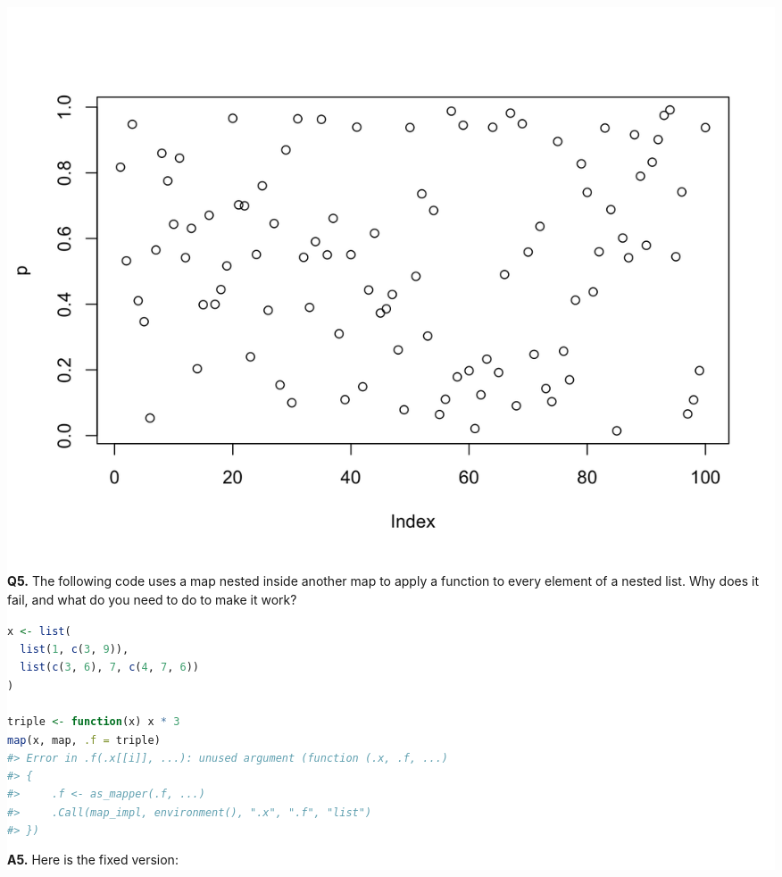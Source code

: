 <img src="Functionals_files/figure-html/unnamed-chunk-10-1.png" width="100%" />

**Q5.** The following code uses a map nested inside another map to apply a function to every element of a nested list. Why does it fail, and  what do you need to do to make it work?


```r
x <- list(
  list(1, c(3, 9)),
  list(c(3, 6), 7, c(4, 7, 6))
)

triple <- function(x) x * 3
map(x, map, .f = triple)
#> Error in .f(.x[[i]], ...): unused argument (function (.x, .f, ...) 
#> {
#>     .f <- as_mapper(.f, ...)
#>     .Call(map_impl, environment(), ".x", ".f", "list")
#> })
```

**A5.** Here is the fixed version:
